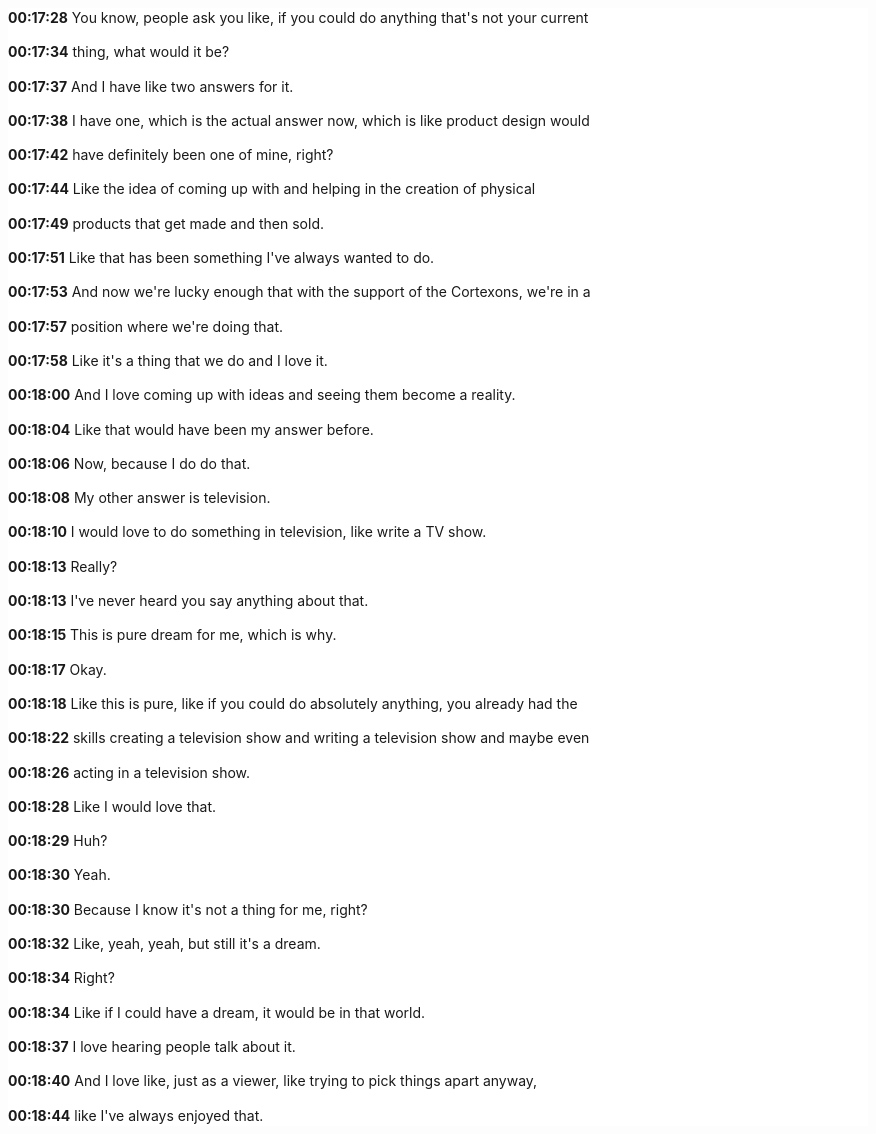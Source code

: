 **00:17:28** You know, people ask you like, if you could do anything that's not your current

**00:17:34** thing, what would it be?

**00:17:37** And I have like two answers for it.

**00:17:38** I have one, which is the actual answer now, which is like product design would

**00:17:42** have definitely been one of mine, right?

**00:17:44** Like the idea of coming up with and helping in the creation of physical

**00:17:49** products that get made and then sold.

**00:17:51** Like that has been something I've always wanted to do.

**00:17:53** And now we're lucky enough that with the support of the Cortexons, we're in a

**00:17:57** position where we're doing that.

**00:17:58** Like it's a thing that we do and I love it.

**00:18:00** And I love coming up with ideas and seeing them become a reality.

**00:18:04** Like that would have been my answer before.

**00:18:06** Now, because I do do that.

**00:18:08** My other answer is television.

**00:18:10** I would love to do something in television, like write a TV show.

**00:18:13** Really?

**00:18:13** I've never heard you say anything about that.

**00:18:15** This is pure dream for me, which is why.

**00:18:17** Okay.

**00:18:18** Like this is pure, like if you could do absolutely anything, you already had the

**00:18:22** skills creating a television show and writing a television show and maybe even

**00:18:26** acting in a television show.

**00:18:28** Like I would love that.

**00:18:29** Huh?

**00:18:30** Yeah.

**00:18:30** Because I know it's not a thing for me, right?

**00:18:32** Like, yeah, yeah, but still it's a dream.

**00:18:34** Right?

**00:18:34** Like if I could have a dream, it would be in that world.

**00:18:37** I love hearing people talk about it.

**00:18:40** And I love like, just as a viewer, like trying to pick things apart anyway,

**00:18:44** like I've always enjoyed that.
